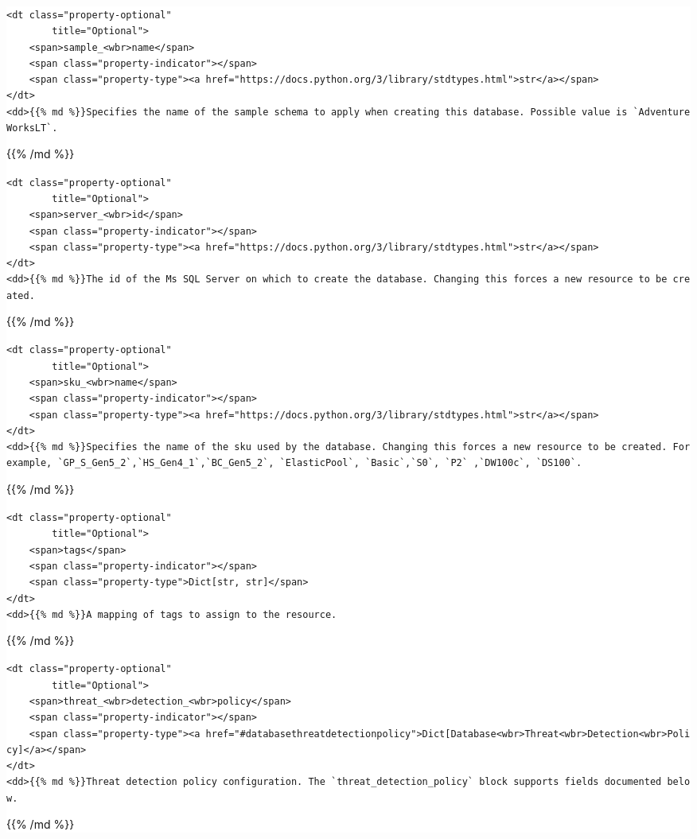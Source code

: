     <dt class="property-optional"
            title="Optional">
        <span>sample_<wbr>name</span>
        <span class="property-indicator"></span>
        <span class="property-type"><a href="https://docs.python.org/3/library/stdtypes.html">str</a></span>
    </dt>
    <dd>{{% md %}}Specifies the name of the sample schema to apply when creating this database. Possible value is `AdventureWorksLT`.
{{% /md %}}</dd>

    <dt class="property-optional"
            title="Optional">
        <span>server_<wbr>id</span>
        <span class="property-indicator"></span>
        <span class="property-type"><a href="https://docs.python.org/3/library/stdtypes.html">str</a></span>
    </dt>
    <dd>{{% md %}}The id of the Ms SQL Server on which to create the database. Changing this forces a new resource to be created.
{{% /md %}}</dd>

    <dt class="property-optional"
            title="Optional">
        <span>sku_<wbr>name</span>
        <span class="property-indicator"></span>
        <span class="property-type"><a href="https://docs.python.org/3/library/stdtypes.html">str</a></span>
    </dt>
    <dd>{{% md %}}Specifies the name of the sku used by the database. Changing this forces a new resource to be created. For example, `GP_S_Gen5_2`,`HS_Gen4_1`,`BC_Gen5_2`, `ElasticPool`, `Basic`,`S0`, `P2` ,`DW100c`, `DS100`.
{{% /md %}}</dd>

    <dt class="property-optional"
            title="Optional">
        <span>tags</span>
        <span class="property-indicator"></span>
        <span class="property-type">Dict[str, str]</span>
    </dt>
    <dd>{{% md %}}A mapping of tags to assign to the resource.
{{% /md %}}</dd>

    <dt class="property-optional"
            title="Optional">
        <span>threat_<wbr>detection_<wbr>policy</span>
        <span class="property-indicator"></span>
        <span class="property-type"><a href="#databasethreatdetectionpolicy">Dict[Database<wbr>Threat<wbr>Detection<wbr>Policy]</a></span>
    </dt>
    <dd>{{% md %}}Threat detection policy configuration. The `threat_detection_policy` block supports fields documented below.
{{% /md %}}</dd>
